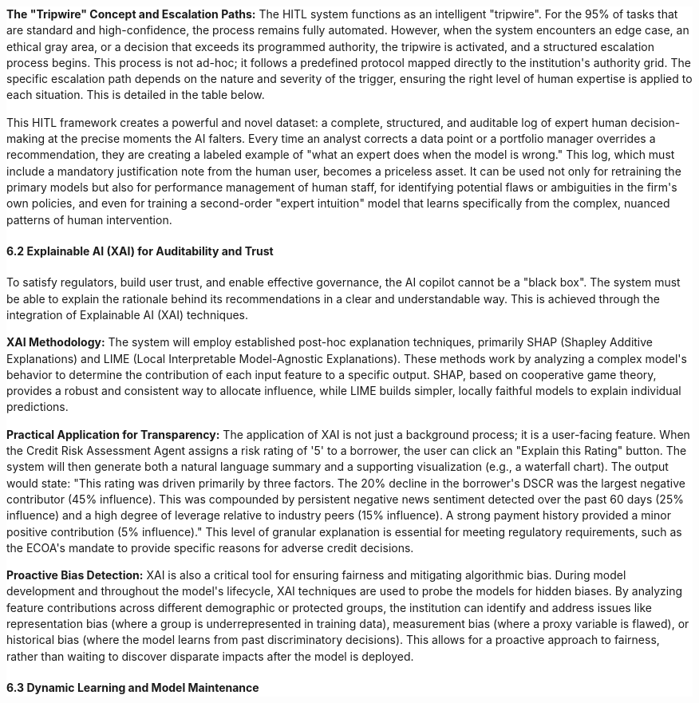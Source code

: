 **The "Tripwire" Concept and Escalation Paths:** The HITL system functions as an intelligent "tripwire". For the 95% of tasks that are standard and high-confidence, the process remains fully automated. However, when the system encounters an edge case, an ethical gray area, or a decision that exceeds its programmed authority, the tripwire is activated, and a structured escalation process begins. This process is not ad-hoc; it follows a predefined protocol mapped directly to the institution's authority grid. The specific escalation path depends on the nature and severity of the trigger, ensuring the right level of human expertise is applied to each situation. This is detailed in the table below.

This HITL framework creates a powerful and novel dataset: a complete, structured, and auditable log of expert human decision-making at the precise moments the AI falters. Every time an analyst corrects a data point or a portfolio manager overrides a recommendation, they are creating a labeled example of "what an expert does when the model is wrong." This log, which must include a mandatory justification note from the human user, becomes a priceless asset. It can be used not only for retraining the primary models but also for performance management of human staff, for identifying potential flaws or ambiguities in the firm's own policies, and even for training a second-order "expert intuition" model that learns specifically from the complex, nuanced patterns of human intervention.

#### 6.2 Explainable AI (XAI) for Auditability and Trust

To satisfy regulators, build user trust, and enable effective governance, the AI copilot cannot be a "black box". The system must be able to explain the rationale behind its recommendations in a clear and understandable way. This is achieved through the integration of Explainable AI (XAI) techniques.

**XAI Methodology:** The system will employ established post-hoc explanation techniques, primarily SHAP (Shapley Additive Explanations) and LIME (Local Interpretable Model-Agnostic Explanations). These methods work by analyzing a complex model's behavior to determine the contribution of each input feature to a specific output. SHAP, based on cooperative game theory, provides a robust and consistent way to allocate influence, while LIME builds simpler, locally faithful models to explain individual predictions.

**Practical Application for Transparency:** The application of XAI is not just a background process; it is a user-facing feature. When the Credit Risk Assessment Agent assigns a risk rating of '5' to a borrower, the user can click an "Explain this Rating" button. The system will then generate both a natural language summary and a supporting visualization (e.g., a waterfall chart). The output would state: "This rating was driven primarily by three factors. The 20% decline in the borrower's DSCR was the largest negative contributor (45% influence). This was compounded by persistent negative news sentiment detected over the past 60 days (25% influence) and a high degree of leverage relative to industry peers (15% influence). A strong payment history provided a minor positive contribution (5% influence)." This level of granular explanation is essential for meeting regulatory requirements, such as the ECOA's mandate to provide specific reasons for adverse credit decisions.

**Proactive Bias Detection:** XAI is also a critical tool for ensuring fairness and mitigating algorithmic bias. During model development and throughout the model's lifecycle, XAI techniques are used to probe the models for hidden biases. By analyzing feature contributions across different demographic or protected groups, the institution can identify and address issues like representation bias (where a group is underrepresented in training data), measurement bias (where a proxy variable is flawed), or historical bias (where the model learns from past discriminatory decisions). This allows for a proactive approach to fairness, rather than waiting to discover disparate impacts after the model is deployed.

#### 6.3 Dynamic Learning and Model Maintenance
